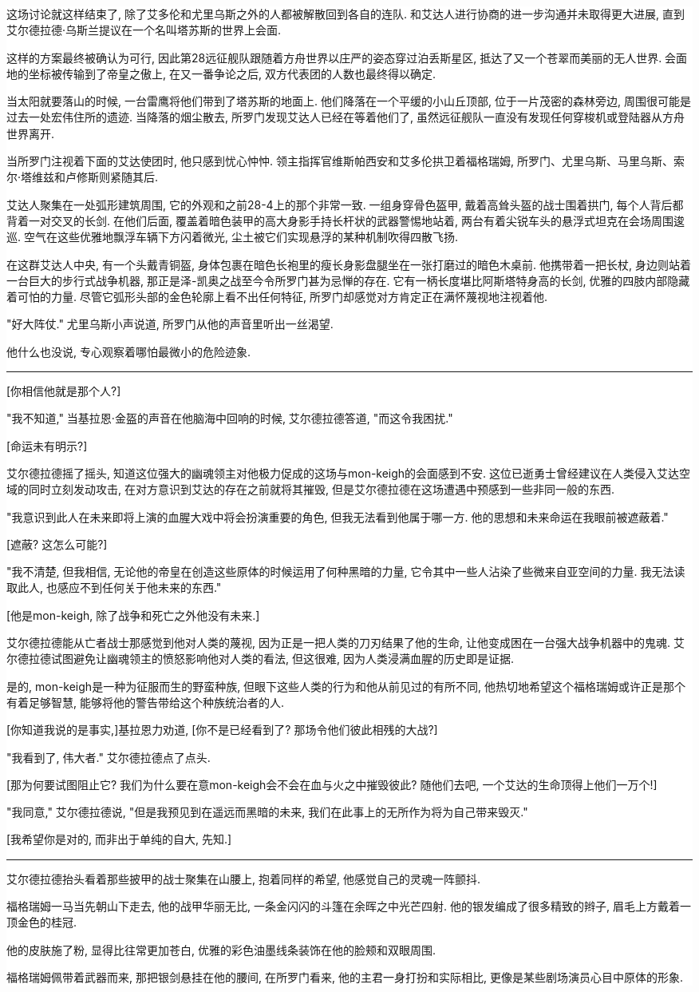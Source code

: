 这场讨论就这样结束了, 除了艾多伦和尤里乌斯之外的人都被解散回到各自的连队. 和艾达人进行协商的进一步沟通并未取得更大进展, 直到艾尔德拉德·乌斯兰提议在一个名叫塔苏斯的世界上会面.

这样的方案最终被确认为可行, 因此第28远征舰队跟随着方舟世界以庄严的姿态穿过泊丢斯星区, 抵达了又一个苍翠而美丽的无人世界. 会面地的坐标被传输到了帝皇之傲上, 在又一番争论之后, 双方代表团的人数也最终得以确定.

当太阳就要落山的时候, 一台雷鹰将他们带到了塔苏斯的地面上. 他们降落在一个平缓的小山丘顶部, 位于一片茂密的森林旁边, 周围很可能是过去一处宏伟住所的遗迹. 当降落的烟尘散去, 所罗门发现艾达人已经在等着他们了, 虽然远征舰队一直没有发现任何穿梭机或登陆器从方舟世界离开.

当所罗门注视着下面的艾达使团时, 他只感到忧心忡忡. 领主指挥官维斯帕西安和艾多伦拱卫着福格瑞姆, 所罗门、尤里乌斯、马里乌斯、索尔·塔维兹和卢修斯则紧随其后.

艾达人聚集在一处弧形建筑周围, 它的外观和之前28-4上的那个非常一致. 一组身穿骨色盔甲, 戴着高耸头盔的战士围着拱门, 每个人背后都背着一对交叉的长剑. 在他们后面, 覆盖着暗色装甲的高大身影手持长杆状的武器警惕地站着, 两台有着尖锐车头的悬浮式坦克在会场周围逡巡. 空气在这些优雅地飘浮车辆下方闪着微光, 尘土被它们实现悬浮的某种机制吹得四散飞扬.

在这群艾达人中央, 有一个头戴青铜盔, 身体包裹在暗色长袍里的瘦长身影盘腿坐在一张打磨过的暗色木桌前. 他携带着一把长杖, 身边则站着一台巨大的步行式战争机器, 那正是泽-凯奥之战至今令所罗门甚为忌惮的存在. 它有一柄长度堪比阿斯塔特身高的长剑, 优雅的四肢内部隐藏着可怕的力量. 尽管它弧形头部的金色轮廓上看不出任何特征, 所罗门却感觉对方肯定正在满怀蔑视地注视着他.

"好大阵仗." 尤里乌斯小声说道, 所罗门从他的声音里听出一丝渴望.

他什么也没说, 专心观察着哪怕最微小的危险迹象.

--------

[你相信他就是那个人?]

"我不知道," 当基拉恩·金盔的声音在他脑海中回响的时候, 艾尔德拉德答道, "而这令我困扰."

[命运未有明示?]

艾尔德拉德摇了摇头, 知道这位强大的幽魂领主对他极力促成的这场与mon-keigh的会面感到不安. 这位已逝勇士曾经建议在人类侵入艾达空域的同时立刻发动攻击, 在对方意识到艾达的存在之前就将其摧毁, 但是艾尔德拉德在这场遭遇中预感到一些非同一般的东西.

"我意识到此人在未来即将上演的血腥大戏中将会扮演重要的角色, 但我无法看到他属于哪一方. 他的思想和未来命运在我眼前被遮蔽着."

[遮蔽? 这怎么可能?]

"我不清楚, 但我相信, 无论他的帝皇在创造这些原体的时候运用了何种黑暗的力量, 它令其中一些人沾染了些微来自亚空间的力量. 我无法读取此人, 也感应不到任何关于他未来的东西."

[他是mon-keigh, 除了战争和死亡之外他没有未来.]

艾尔德拉德能从亡者战士那感觉到他对人类的蔑视, 因为正是一把人类的刀刃结果了他的生命, 让他变成困在一台强大战争机器中的鬼魂. 艾尔德拉德试图避免让幽魂领主的愤怒影响他对人类的看法, 但这很难, 因为人类浸满血腥的历史即是证据.

是的, mon-keigh是一种为征服而生的野蛮种族, 但眼下这些人类的行为和他从前见过的有所不同, 他热切地希望这个福格瑞姆或许正是那个有着足够智慧, 能够将他的警告带给这个种族统治者的人.

[你知道我说的是事实,]基拉恩力劝道, [你不是已经看到了? 那场令他们彼此相残的大战?]

"我看到了, 伟大者." 艾尔德拉德点了点头.

[那为何要试图阻止它? 我们为什么要在意mon-keigh会不会在血与火之中摧毁彼此? 随他们去吧, 一个艾达的生命顶得上他们一万个!]

"我同意," 艾尔德拉德说, "但是我预见到在遥远而黑暗的未来, 我们在此事上的无所作为将为自己带来毁灭."

[我希望你是对的, 而非出于单纯的自大, 先知.]

--------

艾尔德拉德抬头看着那些披甲的战士聚集在山腰上, 抱着同样的希望, 他感觉自己的灵魂一阵颤抖.

福格瑞姆一马当先朝山下走去, 他的战甲华丽无比, 一条金闪闪的斗篷在余晖之中光芒四射. 他的银发编成了很多精致的辫子, 眉毛上方戴着一顶金色的桂冠.

他的皮肤施了粉, 显得比往常更加苍白, 优雅的彩色油墨线条装饰在他的脸颊和双眼周围.

福格瑞姆佩带着武器而来, 那把银剑悬挂在他的腰间, 在所罗门看来, 他的主君一身打扮和实际相比, 更像是某些剧场演员心目中原体的形象.
